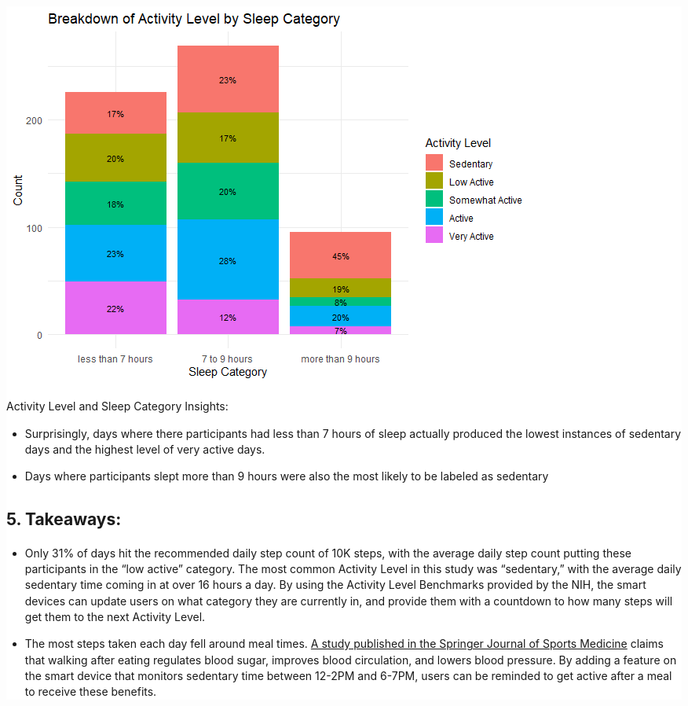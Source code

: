 ![](Bellabeat_Case_Study_Using_R_files/figure-gfm/unnamed-chunk-19-1.png)

Activity Level and Sleep Category Insights:

- Surprisingly, days where there participants had less than 7 hours of
  sleep actually produced the lowest instances of sedentary days and the
  highest level of very active days.

- Days where participants slept more than 9 hours were also the most
  likely to be labeled as sedentary

## 5. Takeaways:

- Only 31% of days hit the recommended daily step count of 10K steps,
  with the average daily step count putting these participants in the
  “low active” category. The most common Activity Level in this study
  was “sedentary,” with the average daily sedentary time coming in at
  over 16 hours a day. By using the Activity Level Benchmarks provided
  by the NIH, the smart devices can update users on what category they
  are currently in, and provide them with a countdown to how many steps
  will get them to the next Activity Level.

- The most steps taken each day fell around meal times. [A study
  published in the Springer Journal of Sports
  Medicine](https://link.springer.com/article/10.1007/s40279-022-01649-4)
  claims that walking after eating regulates blood sugar, improves blood
  circulation, and lowers blood pressure. By adding a feature on the
  smart device that monitors sedentary time between 12-2PM and 6-7PM,
  users can be reminded to get active after a meal to receive these
  benefits.
